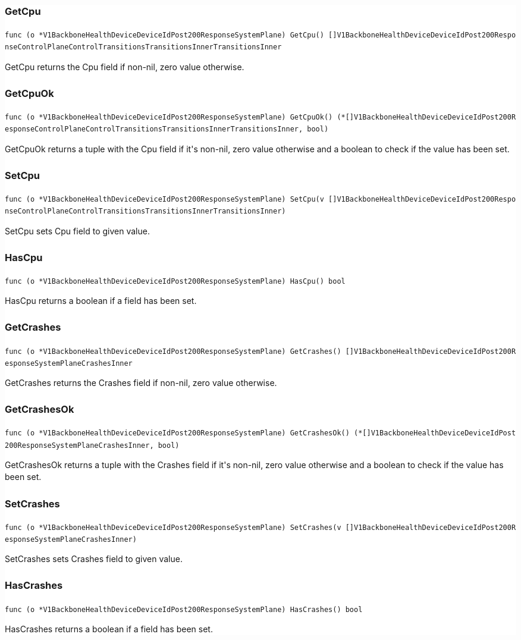 ### GetCpu

`func (o *V1BackboneHealthDeviceDeviceIdPost200ResponseSystemPlane) GetCpu() []V1BackboneHealthDeviceDeviceIdPost200ResponseControlPlaneControlTransitionsTransitionsInnerTransitionsInner`

GetCpu returns the Cpu field if non-nil, zero value otherwise.

### GetCpuOk

`func (o *V1BackboneHealthDeviceDeviceIdPost200ResponseSystemPlane) GetCpuOk() (*[]V1BackboneHealthDeviceDeviceIdPost200ResponseControlPlaneControlTransitionsTransitionsInnerTransitionsInner, bool)`

GetCpuOk returns a tuple with the Cpu field if it's non-nil, zero value otherwise
and a boolean to check if the value has been set.

### SetCpu

`func (o *V1BackboneHealthDeviceDeviceIdPost200ResponseSystemPlane) SetCpu(v []V1BackboneHealthDeviceDeviceIdPost200ResponseControlPlaneControlTransitionsTransitionsInnerTransitionsInner)`

SetCpu sets Cpu field to given value.

### HasCpu

`func (o *V1BackboneHealthDeviceDeviceIdPost200ResponseSystemPlane) HasCpu() bool`

HasCpu returns a boolean if a field has been set.

### GetCrashes

`func (o *V1BackboneHealthDeviceDeviceIdPost200ResponseSystemPlane) GetCrashes() []V1BackboneHealthDeviceDeviceIdPost200ResponseSystemPlaneCrashesInner`

GetCrashes returns the Crashes field if non-nil, zero value otherwise.

### GetCrashesOk

`func (o *V1BackboneHealthDeviceDeviceIdPost200ResponseSystemPlane) GetCrashesOk() (*[]V1BackboneHealthDeviceDeviceIdPost200ResponseSystemPlaneCrashesInner, bool)`

GetCrashesOk returns a tuple with the Crashes field if it's non-nil, zero value otherwise
and a boolean to check if the value has been set.

### SetCrashes

`func (o *V1BackboneHealthDeviceDeviceIdPost200ResponseSystemPlane) SetCrashes(v []V1BackboneHealthDeviceDeviceIdPost200ResponseSystemPlaneCrashesInner)`

SetCrashes sets Crashes field to given value.

### HasCrashes

`func (o *V1BackboneHealthDeviceDeviceIdPost200ResponseSystemPlane) HasCrashes() bool`

HasCrashes returns a boolean if a field has been set.
